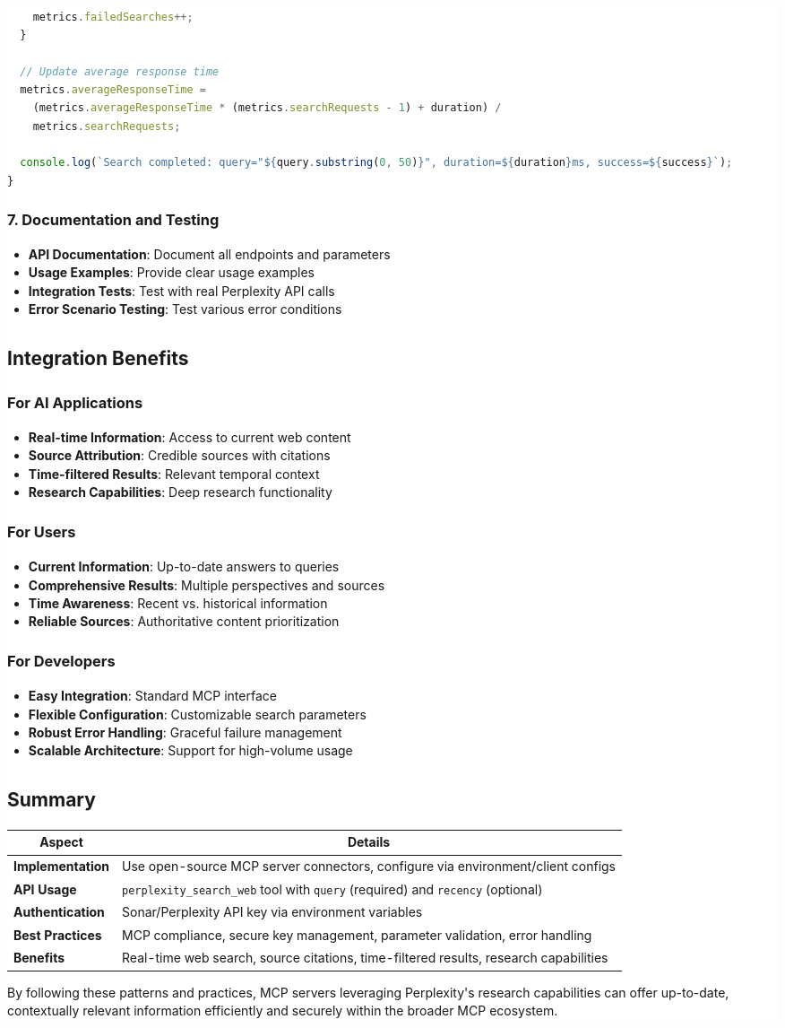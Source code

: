 ```javascript
    metrics.failedSearches++;
  }
  
  // Update average response time
  metrics.averageResponseTime = 
    (metrics.averageResponseTime * (metrics.searchRequests - 1) + duration) / 
    metrics.searchRequests;
  
  console.log(`Search completed: query="${query.substring(0, 50)}", duration=${duration}ms, success=${success}`);
}
```

### 7. Documentation and Testing
- **API Documentation**: Document all endpoints and parameters
- **Usage Examples**: Provide clear usage examples
- **Integration Tests**: Test with real Perplexity API calls
- **Error Scenario Testing**: Test various error conditions

## Integration Benefits

### For AI Applications
- **Real-time Information**: Access to current web content
- **Source Attribution**: Credible sources with citations
- **Time-filtered Results**: Relevant temporal context
- **Research Capabilities**: Deep research functionality

### For Users
- **Current Information**: Up-to-date answers to queries
- **Comprehensive Results**: Multiple perspectives and sources
- **Time Awareness**: Recent vs. historical information
- **Reliable Sources**: Authoritative content prioritization

### For Developers
- **Easy Integration**: Standard MCP interface
- **Flexible Configuration**: Customizable search parameters
- **Robust Error Handling**: Graceful failure management
- **Scalable Architecture**: Support for high-volume usage

## Summary

| Aspect | Details |
|--------|---------|
| **Implementation** | Use open-source MCP server connectors, configure via environment/client configs |
| **API Usage** | `perplexity_search_web` tool with `query` (required) and `recency` (optional) |
| **Authentication** | Sonar/Perplexity API key via environment variables |
| **Best Practices** | MCP compliance, secure key management, parameter validation, error handling |
| **Benefits** | Real-time web search, source citations, time-filtered results, research capabilities |

By following these patterns and practices, MCP servers leveraging Perplexity's research capabilities can offer up-to-date, contextually relevant information efficiently and securely within the broader MCP ecosystem.